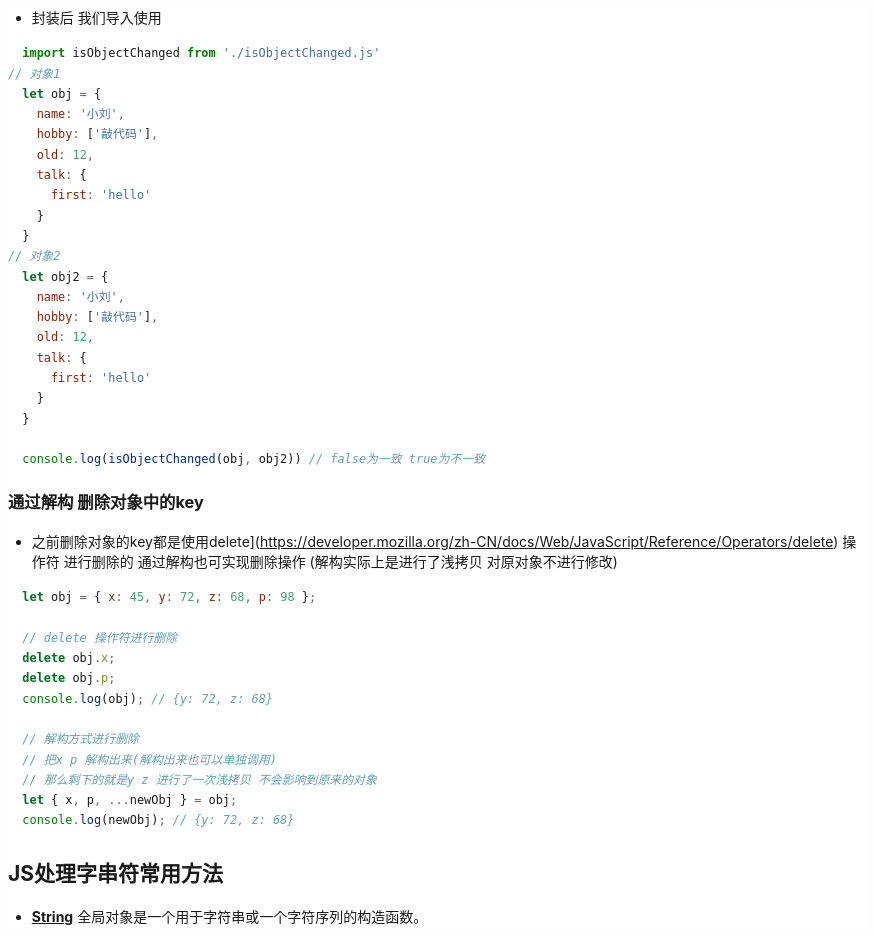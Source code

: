 ```js

```

* 封装后 我们导入使用

```js
  import isObjectChanged from './isObjectChanged.js'
// 对象1
  let obj = {
    name: '小刘',
    hobby: ['敲代码'],
    old: 12,
    talk: {
      first: 'hello'
    }
  }
// 对象2
  let obj2 = {
    name: '小刘',
    hobby: ['敲代码'],
    old: 12,
    talk: {
      first: 'hello'
    }
  }
  
  console.log(isObjectChanged(obj, obj2)) // false为一致 true为不一致
```

### **通过解构 删除对象中的key**

* 之前删除对象的key都是使用delete](https://developer.mozilla.org/zh-CN/docs/Web/JavaScript/Reference/Operators/delete) 操作符 进行删除的 通过解构也可实现删除操作 (解构实际上是进行了浅拷贝 对原对象不进行修改)

```js
  let obj = { x: 45, y: 72, z: 68, p: 98 };

  // delete 操作符进行删除
  delete obj.x;
  delete obj.p;
  console.log(obj); // {y: 72, z: 68}
   
  // 解构方式进行删除
  // 把x p 解构出来(解构出来也可以单独调用)
  // 那么剩下的就是y z 进行了一次浅拷贝 不会影响到原来的对象
  let { x, p, ...newObj } = obj;
  console.log(newObj); // {y: 72, z: 68}
```



## JS处理字串符常用方法

* [**String**](https://developer.mozilla.org/zh-CN/docs/Web/JavaScript/Reference/Global_Objects/String) 全局对象是一个用于字符串或一个字符序列的构造函数。
